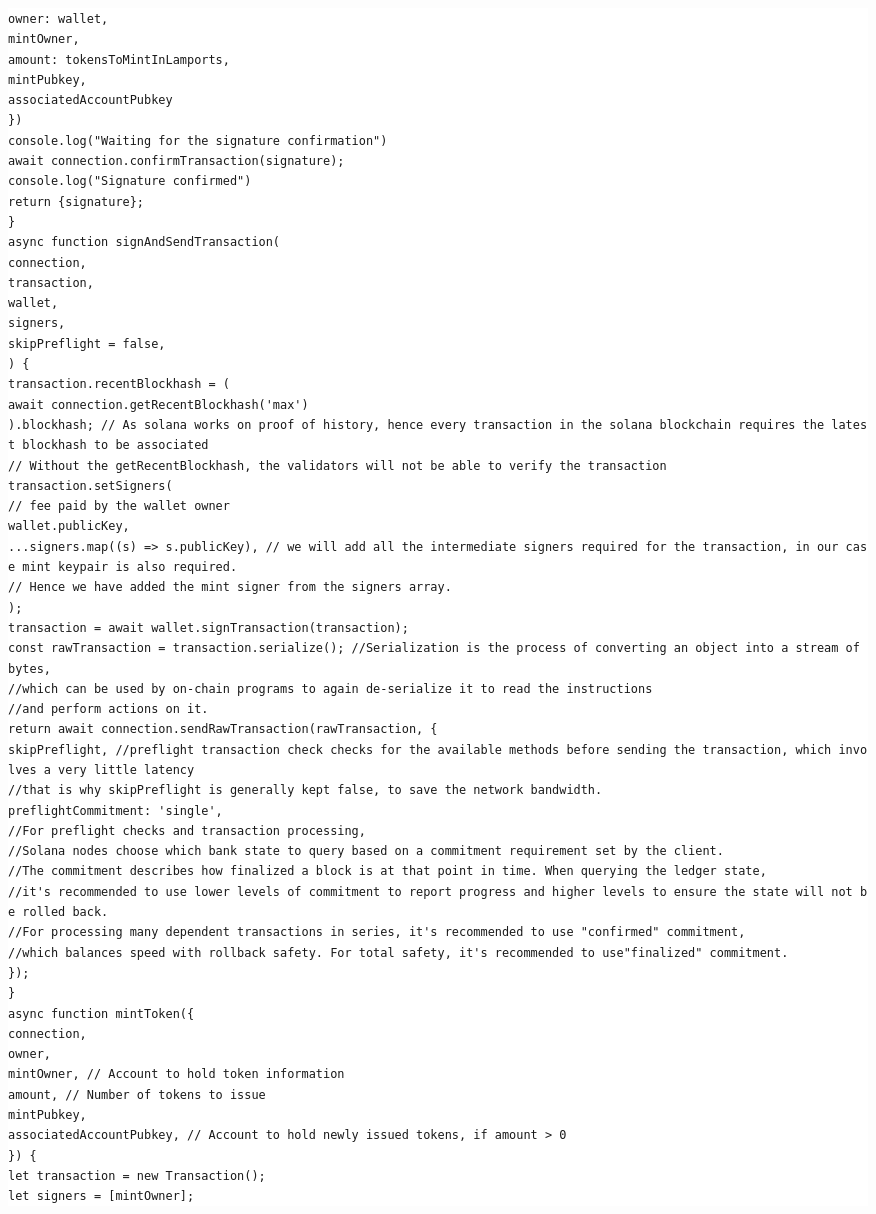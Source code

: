 ```import { TransactionInstruction, Transaction } from "@solana/web3.js";
owner: wallet,
mintOwner,
amount: tokensToMintInLamports,
mintPubkey,
associatedAccountPubkey
})
console.log("Waiting for the signature confirmation")
await connection.confirmTransaction(signature);
console.log("Signature confirmed")
return {signature};
}
async function signAndSendTransaction(
connection,
transaction,
wallet,
signers,
skipPreflight = false,
) {
transaction.recentBlockhash = (
await connection.getRecentBlockhash('max')
).blockhash; // As solana works on proof of history, hence every transaction in the solana blockchain requires the latest blockhash to be associated
// Without the getRecentBlockhash, the validators will not be able to verify the transaction
transaction.setSigners(
// fee paid by the wallet owner
wallet.publicKey,
...signers.map((s) => s.publicKey), // we will add all the intermediate signers required for the transaction, in our case mint keypair is also required.
// Hence we have added the mint signer from the signers array.
);
transaction = await wallet.signTransaction(transaction);
const rawTransaction = transaction.serialize(); //Serialization is the process of converting an object into a stream of bytes,
//which can be used by on-chain programs to again de-serialize it to read the instructions
//and perform actions on it.
return await connection.sendRawTransaction(rawTransaction, {
skipPreflight, //preflight transaction check checks for the available methods before sending the transaction, which involves a very little latency
//that is why skipPreflight is generally kept false, to save the network bandwidth.
preflightCommitment: 'single',
//For preflight checks and transaction processing,
//Solana nodes choose which bank state to query based on a commitment requirement set by the client.
//The commitment describes how finalized a block is at that point in time. When querying the ledger state,
//it's recommended to use lower levels of commitment to report progress and higher levels to ensure the state will not be rolled back.
//For processing many dependent transactions in series, it's recommended to use "confirmed" commitment,
//which balances speed with rollback safety. For total safety, it's recommended to use"finalized" commitment.
});
}
async function mintToken({
connection,
owner,
mintOwner, // Account to hold token information
amount, // Number of tokens to issue
mintPubkey,
associatedAccountPubkey, // Account to hold newly issued tokens, if amount > 0
}) {
let transaction = new Transaction();
let signers = [mintOwner];
```
